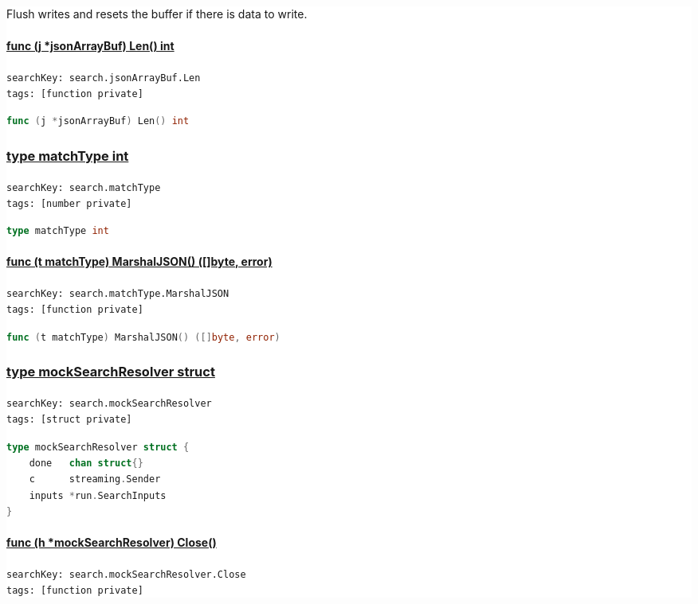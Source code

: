 Flush writes and resets the buffer if there is data to write. 

#### <a id="jsonArrayBuf.Len" href="#jsonArrayBuf.Len">func (j *jsonArrayBuf) Len() int</a>

```
searchKey: search.jsonArrayBuf.Len
tags: [function private]
```

```Go
func (j *jsonArrayBuf) Len() int
```

### <a id="matchType" href="#matchType">type matchType int</a>

```
searchKey: search.matchType
tags: [number private]
```

```Go
type matchType int
```

#### <a id="matchType.MarshalJSON" href="#matchType.MarshalJSON">func (t matchType) MarshalJSON() ([]byte, error)</a>

```
searchKey: search.matchType.MarshalJSON
tags: [function private]
```

```Go
func (t matchType) MarshalJSON() ([]byte, error)
```

### <a id="mockSearchResolver" href="#mockSearchResolver">type mockSearchResolver struct</a>

```
searchKey: search.mockSearchResolver
tags: [struct private]
```

```Go
type mockSearchResolver struct {
	done   chan struct{}
	c      streaming.Sender
	inputs *run.SearchInputs
}
```

#### <a id="mockSearchResolver.Close" href="#mockSearchResolver.Close">func (h *mockSearchResolver) Close()</a>

```
searchKey: search.mockSearchResolver.Close
tags: [function private]
```
